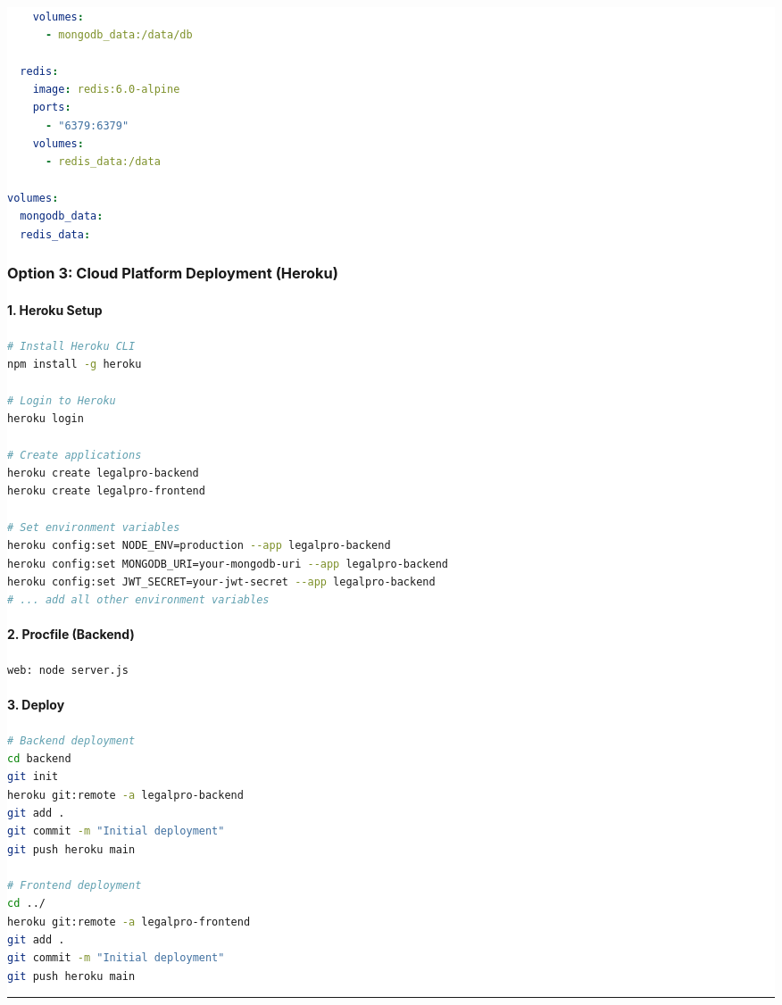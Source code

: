 ```yaml
    volumes:
      - mongodb_data:/data/db

  redis:
    image: redis:6.0-alpine
    ports:
      - "6379:6379"
    volumes:
      - redis_data:/data

volumes:
  mongodb_data:
  redis_data:
```

### Option 3: Cloud Platform Deployment (Heroku)

#### 1. Heroku Setup
```bash
# Install Heroku CLI
npm install -g heroku

# Login to Heroku
heroku login

# Create applications
heroku create legalpro-backend
heroku create legalpro-frontend

# Set environment variables
heroku config:set NODE_ENV=production --app legalpro-backend
heroku config:set MONGODB_URI=your-mongodb-uri --app legalpro-backend
heroku config:set JWT_SECRET=your-jwt-secret --app legalpro-backend
# ... add all other environment variables
```

#### 2. Procfile (Backend)
```
web: node server.js
```

#### 3. Deploy
```bash
# Backend deployment
cd backend
git init
heroku git:remote -a legalpro-backend
git add .
git commit -m "Initial deployment"
git push heroku main

# Frontend deployment
cd ../
heroku git:remote -a legalpro-frontend
git add .
git commit -m "Initial deployment"
git push heroku main
```

---